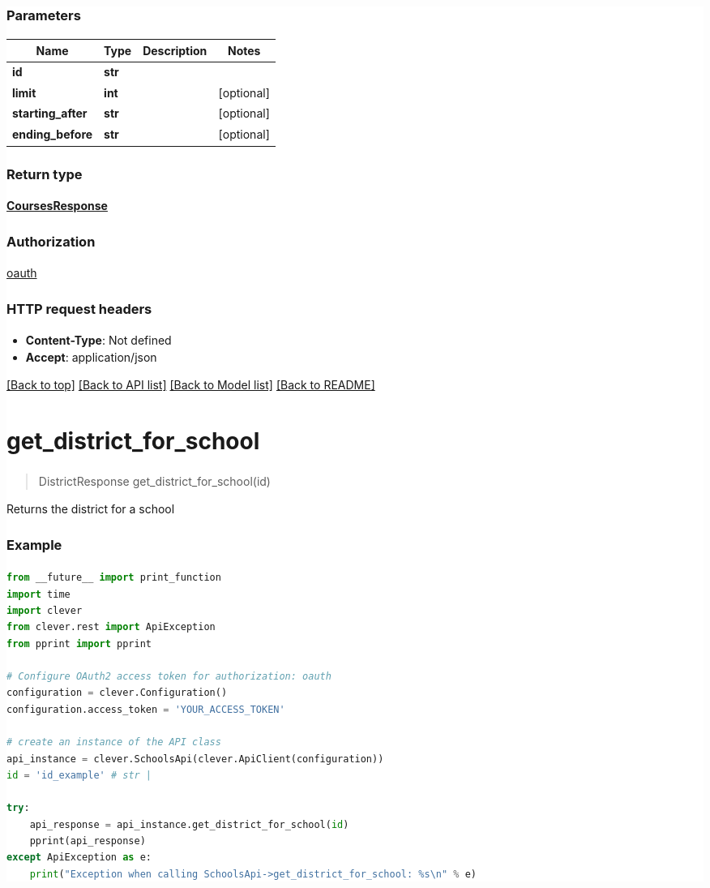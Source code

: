 ### Parameters

Name | Type | Description  | Notes
------------- | ------------- | ------------- | -------------
 **id** | **str**|  | 
 **limit** | **int**|  | [optional] 
 **starting_after** | **str**|  | [optional] 
 **ending_before** | **str**|  | [optional] 

### Return type

[**CoursesResponse**](CoursesResponse.md)

### Authorization

[oauth](../README.md#oauth)

### HTTP request headers

 - **Content-Type**: Not defined
 - **Accept**: application/json

[[Back to top]](#) [[Back to API list]](../README.md#documentation-for-api-endpoints) [[Back to Model list]](../README.md#documentation-for-models) [[Back to README]](../README.md)

# **get_district_for_school**
> DistrictResponse get_district_for_school(id)



Returns the district for a school

### Example
```python
from __future__ import print_function
import time
import clever
from clever.rest import ApiException
from pprint import pprint

# Configure OAuth2 access token for authorization: oauth
configuration = clever.Configuration()
configuration.access_token = 'YOUR_ACCESS_TOKEN'

# create an instance of the API class
api_instance = clever.SchoolsApi(clever.ApiClient(configuration))
id = 'id_example' # str | 

try:
    api_response = api_instance.get_district_for_school(id)
    pprint(api_response)
except ApiException as e:
    print("Exception when calling SchoolsApi->get_district_for_school: %s\n" % e)
```
